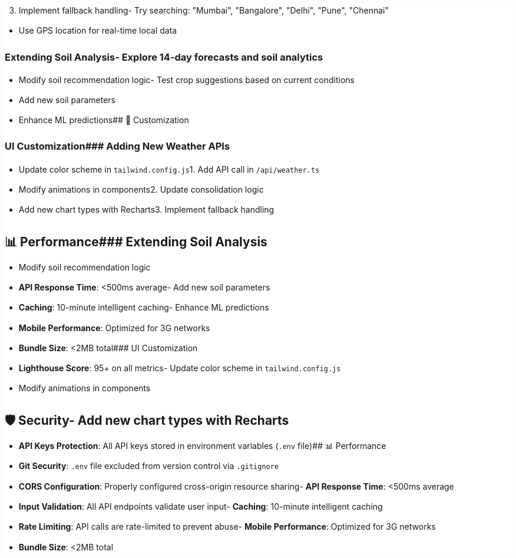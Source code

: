 3. Implement fallback handling- Try searching: "Mumbai", "Bangalore", "Delhi", "Pune", "Chennai"

- Use GPS location for real-time local data

### Extending Soil Analysis- Explore 14-day forecasts and soil analytics

- Modify soil recommendation logic- Test crop suggestions based on current conditions

- Add new soil parameters

- Enhance ML predictions## 🔧 Customization



### UI Customization### Adding New Weather APIs

- Update color scheme in `tailwind.config.js`1. Add API call in `/api/weather.ts`

- Modify animations in components2. Update consolidation logic

- Add new chart types with Recharts3. Implement fallback handling



## 📊 Performance### Extending Soil Analysis

- Modify soil recommendation logic

- **API Response Time**: <500ms average- Add new soil parameters

- **Caching**: 10-minute intelligent caching- Enhance ML predictions

- **Mobile Performance**: Optimized for 3G networks

- **Bundle Size**: <2MB total### UI Customization

- **Lighthouse Score**: 95+ on all metrics- Update color scheme in `tailwind.config.js`

- Modify animations in components

## 🛡️ Security- Add new chart types with Recharts



- **API Keys Protection**: All API keys stored in environment variables (`.env` file)## 📊 Performance

- **Git Security**: `.env` file excluded from version control via `.gitignore`

- **CORS Configuration**: Properly configured cross-origin resource sharing- **API Response Time**: <500ms average

- **Input Validation**: All API endpoints validate user input- **Caching**: 10-minute intelligent caching

- **Rate Limiting**: API calls are rate-limited to prevent abuse- **Mobile Performance**: Optimized for 3G networks

- **Bundle Size**: <2MB total
